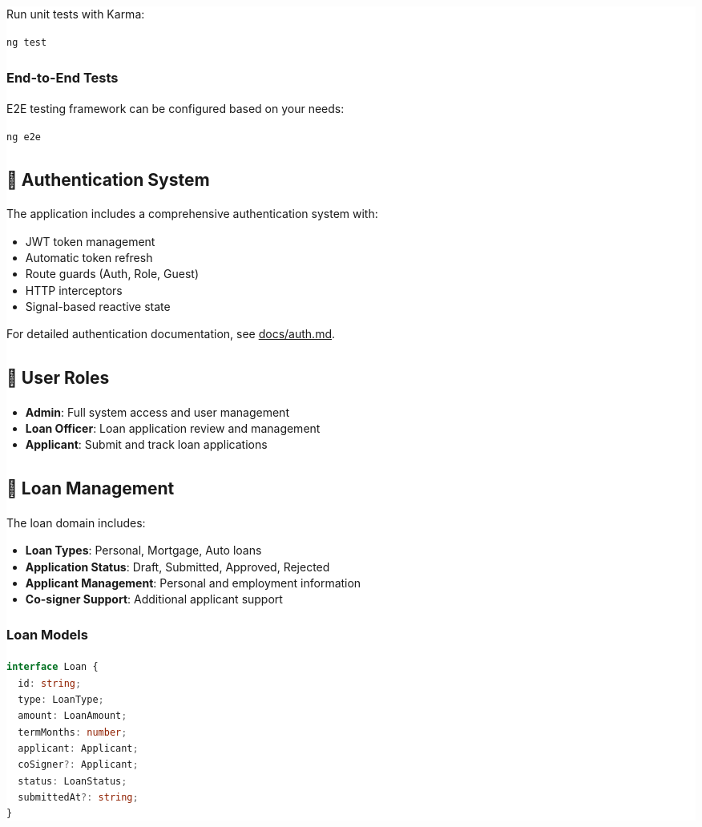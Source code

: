 Run unit tests with Karma:

```bash
ng test
```

### End-to-End Tests

E2E testing framework can be configured based on your needs:

```bash
ng e2e
```

## 🔐 Authentication System

The application includes a comprehensive authentication system with:

- JWT token management
- Automatic token refresh
- Route guards (Auth, Role, Guest)
- HTTP interceptors
- Signal-based reactive state

For detailed authentication documentation, see [docs/auth.md](docs/auth.md).

## 👥 User Roles

- **Admin**: Full system access and user management
- **Loan Officer**: Loan application review and management
- **Applicant**: Submit and track loan applications

## 🏦 Loan Management

The loan domain includes:

- **Loan Types**: Personal, Mortgage, Auto loans
- **Application Status**: Draft, Submitted, Approved, Rejected
- **Applicant Management**: Personal and employment information
- **Co-signer Support**: Additional applicant support

### Loan Models

```typescript
interface Loan {
  id: string;
  type: LoanType;
  amount: LoanAmount;
  termMonths: number;
  applicant: Applicant;
  coSigner?: Applicant;
  status: LoanStatus;
  submittedAt?: string;
}
```
